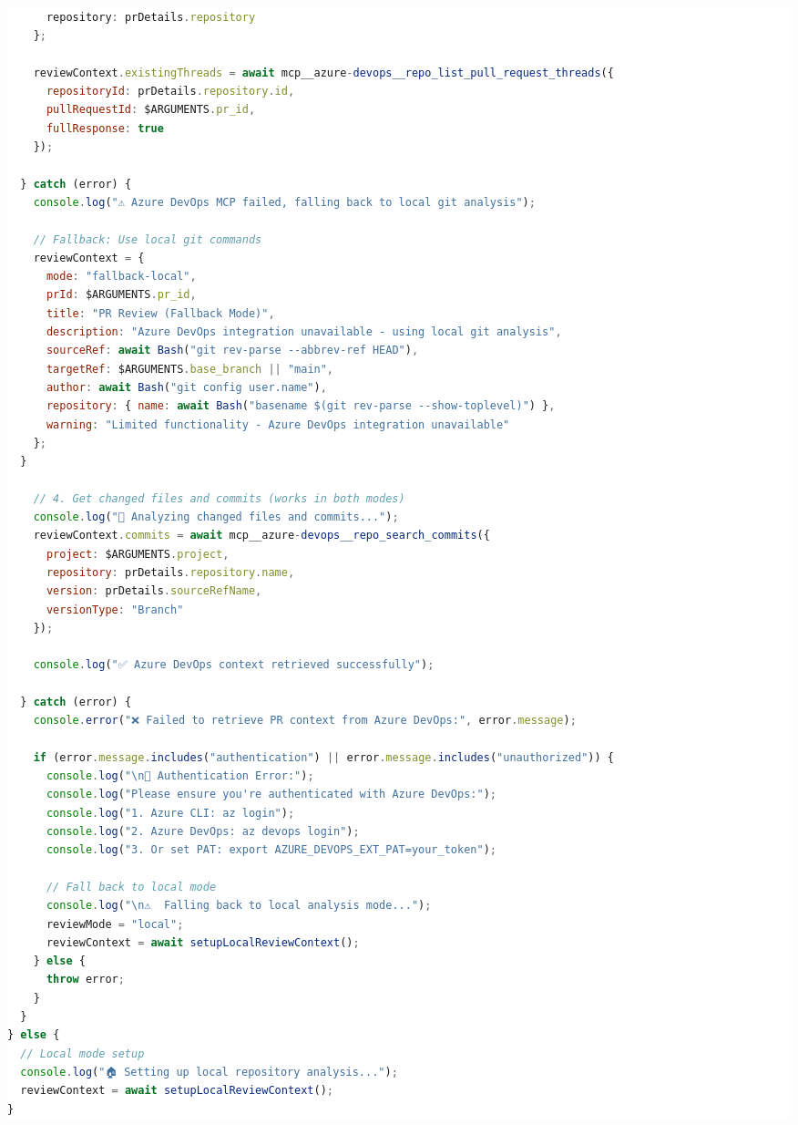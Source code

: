 ```javascript
      repository: prDetails.repository
    };

    reviewContext.existingThreads = await mcp__azure-devops__repo_list_pull_request_threads({
      repositoryId: prDetails.repository.id,
      pullRequestId: $ARGUMENTS.pr_id,
      fullResponse: true
    });

  } catch (error) {
    console.log("⚠️ Azure DevOps MCP failed, falling back to local git analysis");
    
    // Fallback: Use local git commands
    reviewContext = {
      mode: "fallback-local",
      prId: $ARGUMENTS.pr_id,
      title: "PR Review (Fallback Mode)",
      description: "Azure DevOps integration unavailable - using local git analysis",
      sourceRef: await Bash("git rev-parse --abbrev-ref HEAD"),
      targetRef: $ARGUMENTS.base_branch || "main",
      author: await Bash("git config user.name"),
      repository: { name: await Bash("basename $(git rev-parse --show-toplevel)") },
      warning: "Limited functionality - Azure DevOps integration unavailable"
    };
  }

    // 4. Get changed files and commits (works in both modes)
    console.log("📁 Analyzing changed files and commits...");
    reviewContext.commits = await mcp__azure-devops__repo_search_commits({
      project: $ARGUMENTS.project,
      repository: prDetails.repository.name,
      version: prDetails.sourceRefName,
      versionType: "Branch"
    });

    console.log("✅ Azure DevOps context retrieved successfully");

  } catch (error) {
    console.error("❌ Failed to retrieve PR context from Azure DevOps:", error.message);
    
    if (error.message.includes("authentication") || error.message.includes("unauthorized")) {
      console.log("\n🔐 Authentication Error:");
      console.log("Please ensure you're authenticated with Azure DevOps:");
      console.log("1. Azure CLI: az login");
      console.log("2. Azure DevOps: az devops login");
      console.log("3. Or set PAT: export AZURE_DEVOPS_EXT_PAT=your_token");
      
      // Fall back to local mode
      console.log("\n⚠️  Falling back to local analysis mode...");
      reviewMode = "local";
      reviewContext = await setupLocalReviewContext();
    } else {
      throw error;
    }
  }
} else {
  // Local mode setup
  console.log("🏠 Setting up local repository analysis...");
  reviewContext = await setupLocalReviewContext();
}
```
